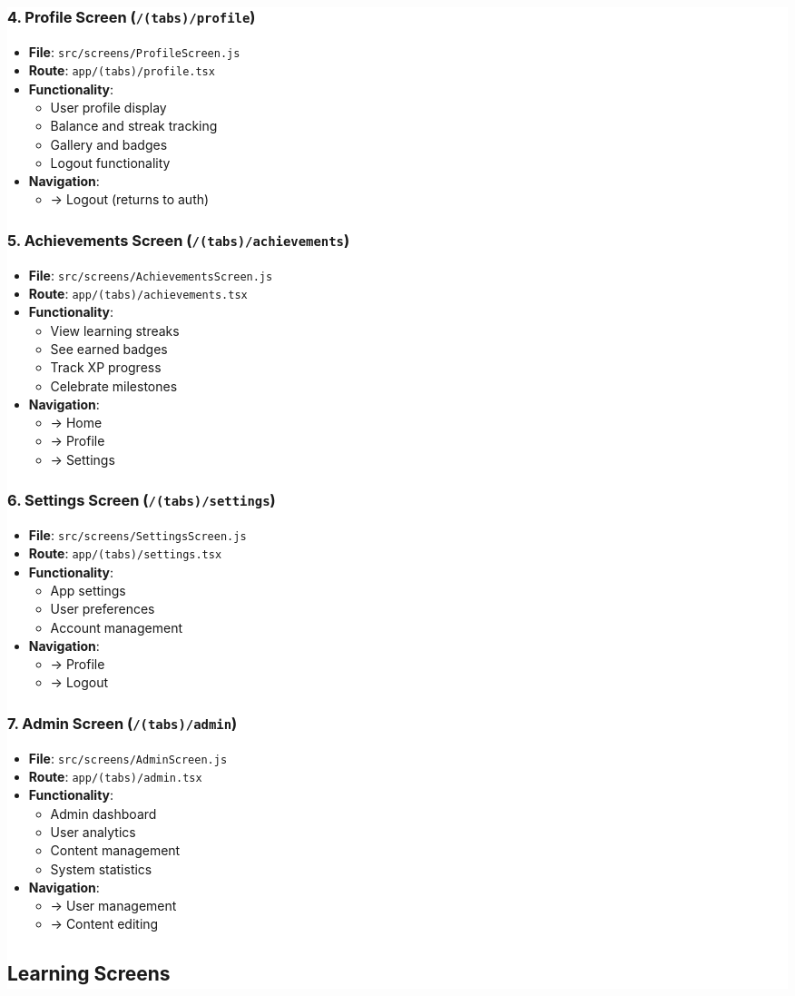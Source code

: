 ### 4. Profile Screen (`/(tabs)/profile`)
- **File**: `src/screens/ProfileScreen.js`
- **Route**: `app/(tabs)/profile.tsx`
- **Functionality**:
  - User profile display
  - Balance and streak tracking
  - Gallery and badges
  - Logout functionality
- **Navigation**:
  - → Logout (returns to auth)

### 5. Achievements Screen (`/(tabs)/achievements`)
- **File**: `src/screens/AchievementsScreen.js`
- **Route**: `app/(tabs)/achievements.tsx`
- **Functionality**:
  - View learning streaks
  - See earned badges
  - Track XP progress
  - Celebrate milestones
- **Navigation**:
  - → Home
  - → Profile
  - → Settings

### 6. Settings Screen (`/(tabs)/settings`)
- **File**: `src/screens/SettingsScreen.js`
- **Route**: `app/(tabs)/settings.tsx`
- **Functionality**:
  - App settings
  - User preferences
  - Account management
- **Navigation**:
  - → Profile
  - → Logout

### 7. Admin Screen (`/(tabs)/admin`)
- **File**: `src/screens/AdminScreen.js`
- **Route**: `app/(tabs)/admin.tsx`
- **Functionality**:
  - Admin dashboard
  - User analytics
  - Content management
  - System statistics
- **Navigation**:
  - → User management
  - → Content editing

## Learning Screens
